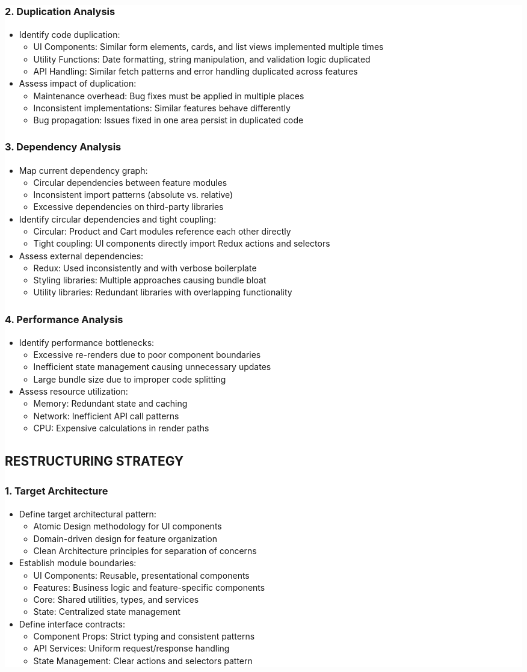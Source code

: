 ### 2. Duplication Analysis
- Identify code duplication:
  - UI Components: Similar form elements, cards, and list views implemented multiple times
  - Utility Functions: Date formatting, string manipulation, and validation logic duplicated
  - API Handling: Similar fetch patterns and error handling duplicated across features
- Assess impact of duplication:
  - Maintenance overhead: Bug fixes must be applied in multiple places
  - Inconsistent implementations: Similar features behave differently
  - Bug propagation: Issues fixed in one area persist in duplicated code

### 3. Dependency Analysis
- Map current dependency graph:
  - Circular dependencies between feature modules
  - Inconsistent import patterns (absolute vs. relative)
  - Excessive dependencies on third-party libraries
- Identify circular dependencies and tight coupling:
  - Circular: Product and Cart modules reference each other directly
  - Tight coupling: UI components directly import Redux actions and selectors
- Assess external dependencies:
  - Redux: Used inconsistently and with verbose boilerplate
  - Styling libraries: Multiple approaches causing bundle bloat
  - Utility libraries: Redundant libraries with overlapping functionality

### 4. Performance Analysis
- Identify performance bottlenecks:
  - Excessive re-renders due to poor component boundaries
  - Inefficient state management causing unnecessary updates
  - Large bundle size due to improper code splitting
- Assess resource utilization:
  - Memory: Redundant state and caching
  - Network: Inefficient API call patterns
  - CPU: Expensive calculations in render paths

## RESTRUCTURING STRATEGY

### 1. Target Architecture
- Define target architectural pattern:
  - Atomic Design methodology for UI components
  - Domain-driven design for feature organization
  - Clean Architecture principles for separation of concerns
- Establish module boundaries:
  - UI Components: Reusable, presentational components
  - Features: Business logic and feature-specific components
  - Core: Shared utilities, types, and services
  - State: Centralized state management
- Define interface contracts:
  - Component Props: Strict typing and consistent patterns
  - API Services: Uniform request/response handling
  - State Management: Clear actions and selectors pattern
